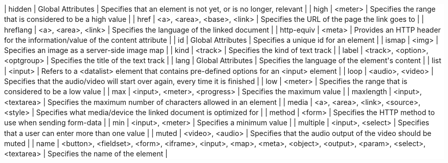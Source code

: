 | hidden           | Global Attributes                                                                                                             | Specifies that an element is not yet, or is no longer, relevant                                                                  |
| high             | \<meter>                                                                                                                      | Specifies the range that is considered to be a high value                                                                        |
| href             | \<a>, \<area>, \<base>, \<link>                                                                                               | Specifies the URL of the page the link goes to                                                                                   |
| hreflang         | \<a>, \<area>, \<link>                                                                                                        | Specifies the language of the linked document                                                                                    |
| http-equiv       | \<meta>                                                                                                                       | Provides an HTTP header for the information/value of the content attribute                                                       |
| id               | Global Attributes                                                                                                             | Specifies a unique id for an element                                                                                             |
| ismap            | \<img>                                                                                                                        | Specifies an image as a server-side image map                                                                                    |
| kind             | \<track>                                                                                                                      | Specifies the kind of text track                                                                                                 |
| label            | \<track>, \<option>, \<optgroup>                                                                                              | Specifies the title of the text track                                                                                            |
| lang             | Global Attributes                                                                                                             | Specifies the language of the element's content                                                                                  |
| list             | \<input>                                                                                                                      | Refers to a \<datalist> element that contains pre-defined options for an \<input> element                                        |
| loop             | \<audio>, \<video>                                                                                                            | Specifies that the audio/video will start over again, every time it is finished                                                  |
| low              | \<meter>                                                                                                                      | Specifies the range that is considered to be a low value                                                                         |
| max              | \<input>, \<meter>, \<progress>                                                                                               | Specifies the maximum value                                                                                                      |
| maxlength        | \<input>, \<textarea>                                                                                                         | Specifies the maximum number of characters allowed in an element                                                                 |
| media            | \<a>, \<area>, \<link>, \<source>, \<style>                                                                                   | Specifies what media/device the linked document is optimized for                                                                 |
| method           | \<form>                                                                                                                       | Specifies the HTTP method to use when sending form-data                                                                          |
| min              | \<input>, \<meter>                                                                                                            | Specifies a minimum value                                                                                                        |
| multiple         | \<input>, \<select>                                                                                                           | Specifies that a user can enter more than one value                                                                              |
| muted            | \<video>, \<audio>                                                                                                            | Specifies that the audio output of the video should be muted                                                                     |
| name             | \<button>, \<fieldset>, \<form>, \<iframe>, \<input>, \<map>, \<meta>, \<object>, \<output>, \<param>, \<select>, \<textarea> | Specifies the name of the element                                                                                                |